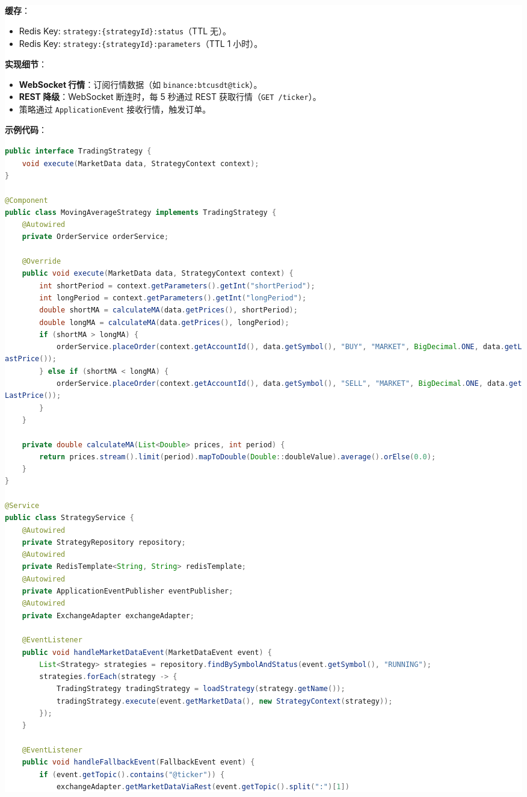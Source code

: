 **缓存**：
- Redis Key: `strategy:{strategyId}:status`（TTL 无）。
- Redis Key: `strategy:{strategyId}:parameters`（TTL 1 小时）。

**实现细节**：
- **WebSocket 行情**：订阅行情数据（如 `binance:btcusdt@tick`）。
- **REST 降级**：WebSocket 断连时，每 5 秒通过 REST 获取行情（`GET /ticker`）。
- 策略通过 `ApplicationEvent` 接收行情，触发订单。

**示例代码**：
```java
public interface TradingStrategy {
    void execute(MarketData data, StrategyContext context);
}

@Component
public class MovingAverageStrategy implements TradingStrategy {
    @Autowired
    private OrderService orderService;

    @Override
    public void execute(MarketData data, StrategyContext context) {
        int shortPeriod = context.getParameters().getInt("shortPeriod");
        int longPeriod = context.getParameters().getInt("longPeriod");
        double shortMA = calculateMA(data.getPrices(), shortPeriod);
        double longMA = calculateMA(data.getPrices(), longPeriod);
        if (shortMA > longMA) {
            orderService.placeOrder(context.getAccountId(), data.getSymbol(), "BUY", "MARKET", BigDecimal.ONE, data.getLastPrice());
        } else if (shortMA < longMA) {
            orderService.placeOrder(context.getAccountId(), data.getSymbol(), "SELL", "MARKET", BigDecimal.ONE, data.getLastPrice());
        }
    }

    private double calculateMA(List<Double> prices, int period) {
        return prices.stream().limit(period).mapToDouble(Double::doubleValue).average().orElse(0.0);
    }
}

@Service
public class StrategyService {
    @Autowired
    private StrategyRepository repository;
    @Autowired
    private RedisTemplate<String, String> redisTemplate;
    @Autowired
    private ApplicationEventPublisher eventPublisher;
    @Autowired
    private ExchangeAdapter exchangeAdapter;

    @EventListener
    public void handleMarketDataEvent(MarketDataEvent event) {
        List<Strategy> strategies = repository.findBySymbolAndStatus(event.getSymbol(), "RUNNING");
        strategies.forEach(strategy -> {
            TradingStrategy tradingStrategy = loadStrategy(strategy.getName());
            tradingStrategy.execute(event.getMarketData(), new StrategyContext(strategy));
        });
    }

    @EventListener
    public void handleFallbackEvent(FallbackEvent event) {
        if (event.getTopic().contains("@ticker")) {
            exchangeAdapter.getMarketDataViaRest(event.getTopic().split(":")[1])
```